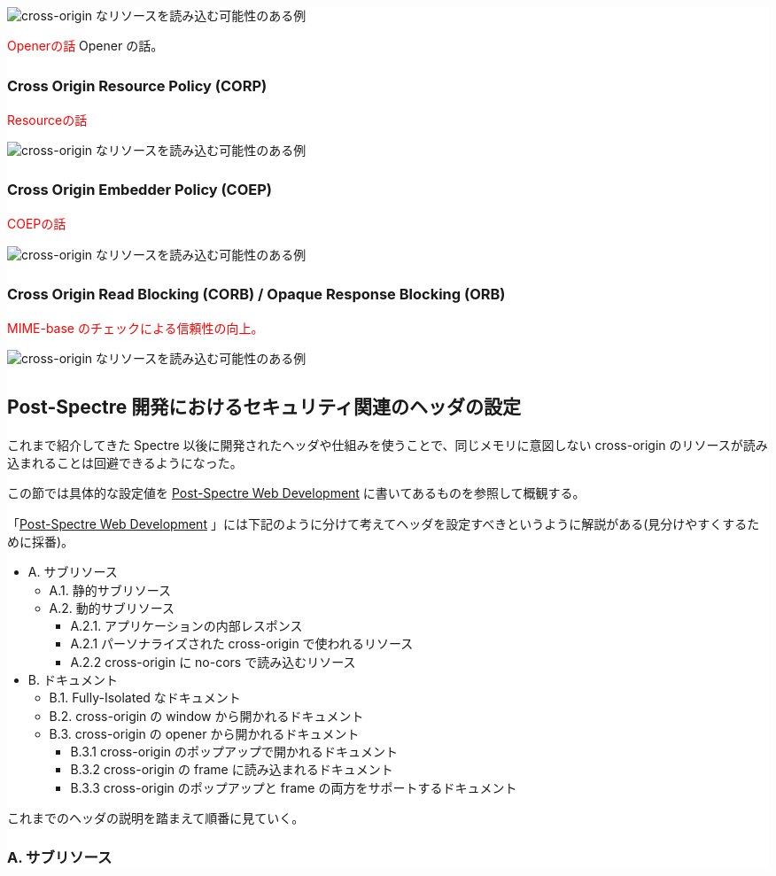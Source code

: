 ![cross-origin なリソースを読み込む可能性のある例](https://placehold.jp/300x300.jpg)

<font color="red">Openerの話</font>
Opener の話。


### Cross Origin Resource Policy (CORP)

<font color="red">Resourceの話</font>

![cross-origin なリソースを読み込む可能性のある例](https://placehold.jp/300x300.jpg)

### Cross Origin Embedder Policy (COEP)

<font color="red">COEPの話</font>

![cross-origin なリソースを読み込む可能性のある例](https://placehold.jp/300x300.jpg)


### Cross Origin Read Blocking (CORB) / Opaque Response Blocking (ORB)

<font color="red">MIME-base のチェックによる信頼性の向上。</font>

![cross-origin なリソースを読み込む可能性のある例](https://placehold.jp/300x300.jpg)

## Post-Spectre 開発におけるセキュリティ関連のヘッダの設定

これまで紹介してきた Spectre 以後に開発されたヘッダや仕組みを使うことで、同じメモリに意図しない cross-origin のリソースが読み込まれることは回避できるようになった。

この節では具体的な設定値を [Post-Spectre Web Development](https://www.w3.org/TR/post-spectre-webdev/) に書いてあるものを参照して概観する。

「[Post-Spectre Web Development](https://www.w3.org/TR/post-spectre-webdev/) 」には下記のように分けて考えてヘッダを設定すべきというように解説がある(見分けやすくするために採番)。

* A. サブリソース
    * A.1. 静的サブリソース
    * A.2. 動的サブリソース
        * A.2.1. アプリケーションの内部レスポンス
        * A.2.1 パーソナライズされた cross-origin で使われるリソース
        * A.2.2 cross-origin に no-cors で読み込むリソース
* B. ドキュメント
    * B.1. Fully-Isolated なドキュメント
    * B.2. cross-origin の window から開かれるドキュメント
    * B.3. cross-origin の opener から開かれるドキュメント
        * B.3.1 cross-origin のポップアップで開かれるドキュメント
        * B.3.2 cross-origin の frame に読み込まれるドキュメント
        * B.3.3 cross-origin のポップアップと frame の両方をサポートするドキュメント

これまでのヘッダの説明を踏まえて順番に見ていく。

### A. サブリソース
